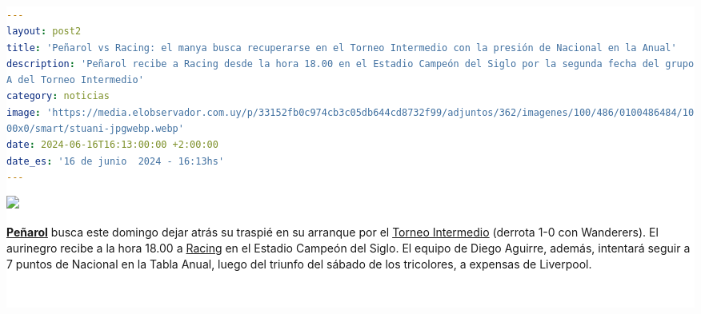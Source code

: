 ```yaml
---
layout: post2
title: 'Peñarol vs Racing: el manya busca recuperarse en el Torneo Intermedio con la presión de Nacional en la Anual'
description: 'Peñarol recibe a Racing desde la hora 18.00 en el Estadio Campeón del Siglo por la segunda fecha del grupo A del Torneo Intermedio'
category: noticias
image: 'https://media.elobservador.com.uy/p/33152fb0c974cb3c05db644cd8732f99/adjuntos/362/imagenes/100/486/0100486484/1000x0/smart/stuani-jpgwebp.webp'
date: 2024-06-16T16:13:00:00 +2:00:00
date_es: '16 de junio  2024 - 16:13hs'
---
```


<html>
<img style='width: 100%' src='{{ page.image | prepend: base.url }}'>
<p><strong><a class="agrupador" href="https://www.elobservador.com.uy/club-atletico-penarol-a42904" rel="42904">Peñarol</a></strong> busca este domingo dejar atrás su traspié en su arranque por el <a class="agrupador" href="https://www.elobservador.com.uy/tag/torneo-intermedio" rel="59888">Torneo Intermedio</a> (derrota 1-0 con Wanderers). El aurinegro recibe a la hora 18.00 a <a class="agrupador" href="https://www.elobservador.com.uy/tag/racing" rel="28309">Racing</a> en el Estadio Campeón del Siglo. El equipo de Diego Aguirre, además, intentará seguir a 7 puntos de Nacional en la Tabla Anual, luego del triunfo del sábado de los tricolores, a expensas de Liverpool. </p><iframe class="border-0" data-td-src-property="https://elobservador-datafactory.s3.us-east-1.amazonaws.com/adjuntos/datafactory/html/v3/minapp/modules/futbol/gamecast/gamecast.html?channel=deportes.futbol.uruguay.743583&amp;lang=es_LA" height="1000" scrolling="auto" src="https://elobservador-datafactory.s3.us-east-1.amazonaws.com/adjuntos/datafactory/html/v3/minapp/modules/futbol/gamecast/gamecast.html?channel=deportes.futbol.uruguay.743583&lang=es_LA" style="width:1px;min-width:100%;*width:100%;" width="100%"></iframe><div style='height: 30px;'><iframe class="border-0" data-td-src-property="https://elobservador-datafactory.s3.us-east-1.amazonaws.com/adjuntos/datafactory/html/v3/minapp/page/page.html?channel=deportes.futbol.uruguay&amp;lang=es_LA&amp;page=posiciones" height="700" scrolling="auto" src="https://elobservador-datafactory.s3.us-east-1.amazonaws.com/adjuntos/datafactory/html/v3/minapp/page/page.html?channel=deportes.futbol.uruguay&lang=es_LA&page=posiciones" style="width:1px;min-width:100%;*width:100%;" width="100%"></iframe><div style='height: 30px;'><p></p><p></p>
<div style='height: 300px;'></div>
</html>
